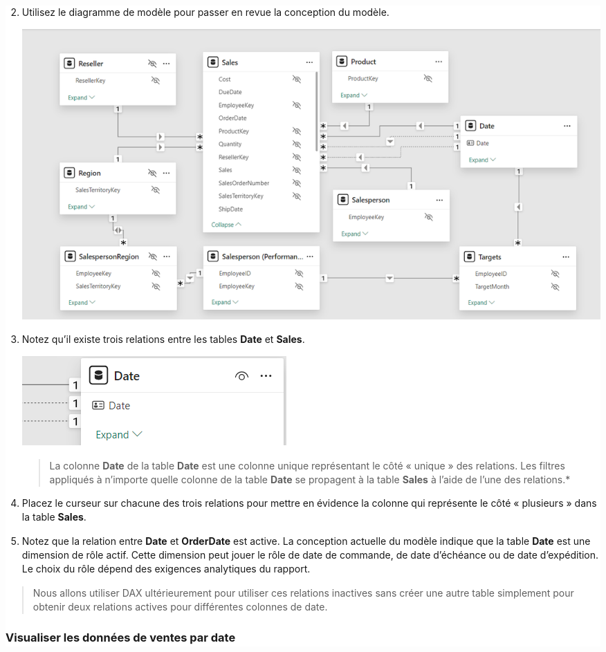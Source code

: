 2. Utilisez le diagramme de modèle pour passer en revue la conception du modèle.

    ![](Images/design-scalable-semantic-models-image2.png)

3. Notez qu’il existe trois relations entre les tables **Date** et **Sales**.

    ![](Images/design-scalable-semantic-models-image3.png)

    > La colonne **Date** de la table **Date** est une colonne unique représentant le côté « unique » des relations. Les filtres appliqués à n’importe quelle colonne de la table **Date** se propagent à la table **Sales** à l’aide de l’une des relations.*

4. Placez le curseur sur chacune des trois relations pour mettre en évidence la colonne qui représente le côté « plusieurs » dans la table **Sales**.

5. Notez que la relation entre **Date** et **OrderDate** est active. La conception actuelle du modèle indique que la table **Date** est une dimension de rôle actif. Cette dimension peut jouer le rôle de date de commande, de date d’échéance ou de date d’expédition. Le choix du rôle dépend des exigences analytiques du rapport.

> Nous allons utiliser DAX ultérieurement pour utiliser ces relations inactives sans créer une autre table simplement pour obtenir deux relations actives pour différentes colonnes de date.

### Visualiser les données de ventes par date
